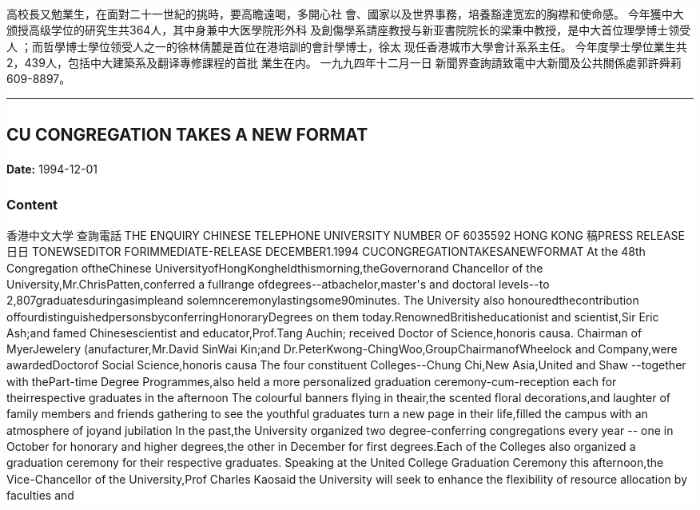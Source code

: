 高校長又勉業生，在面對二十一世紀的挑時，要高瞻遠喝，多開心社
會、國家以及世界事務，培養豁達宽宏的胸襟和使命感。
今年獲中大颁授高级学位的研究生共364人，其中身兼中大医學院形外科
及創傷學系請座教授与新亚書院院长的梁秉中教授，是中大首位理學博士领受人
；而哲學博士學位领受人之一的徐林倩麓是首位在港培訓的會計學博士，徐太
现任香港城市大學會计系系主任。
今年度學士學位業生共2，439人，包括中大建築系及翻译專修課程的首批
業生在内。
一九九四年十二月一日
新聞界查詢請致電中大新聞及公共關係處郭許舜莉609-8897。

---

## CU CONGREGATION TAKES A NEW FORMAT

**Date:** 1994-12-01

### Content

香港中文大学
查詢電話
THE
ENQUIRY
CHINESE
TELEPHONE
UNIVERSITY
NUMBER
OF
6035592
HONG
KONG
稿PRESS RELEASE
日日
TONEWSEDITOR
FORIMMEDIATE-RELEASE
DECEMBER1.1994
CUCONGREGATIONTAKESANEWFORMAT
At the 48th Congregation oftheChinese UniversityofHongKongheldthismorning,theGovernorand
Chancellor of the University,Mr.ChrisPatten,conferred a fullrange ofdegrees--atbachelor,master's and
doctoral levels--to 2,807graduatesduringasimpleand solemnceremonylastingsome90minutes.
The University also honouredthecontribution offourdistinguishedpersonsbyconferringHonoraryDegrees
on them today.RenownedBritisheducationist and scientist,Sir Eric Ash;and famed Chinesescientist and
educator,Prof.Tang Auchin; received Doctor of Science,honoris causa. Chairman of MyerJewelery
(anufacturer,Mr.David SinWai Kin;and Dr.PeterKwong-ChingWoo,GroupChairmanofWheelock and
Company,were awardedDoctorof Social Science,honoris causa
The four constituent Colleges--Chung Chi,New Asia,United and Shaw --together with thePart-time Degree
Programmes,also held a more personalized graduation ceremony-cum-reception each for theirrespective
graduates in the afternoon
The colourful banners flying in theair,the scented floral decorations,and laughter of family members and
friends gathering to see the youthful graduates turn a new page in their life,filled the campus with an atmosphere
of joyand jubilation
In the past,the University organized two degree-conferring congregations every year -- one in October for
honorary and higher degrees,the other in December for first degrees.Each of the Colleges also organized a
graduation ceremony for their respective graduates.
Speaking at the United College Graduation Ceremony this afternoon,the Vice-Chancellor of the University,Prof
Charles Kaosaid the University will seek to enhance the flexibility of resource allocation by faculties and